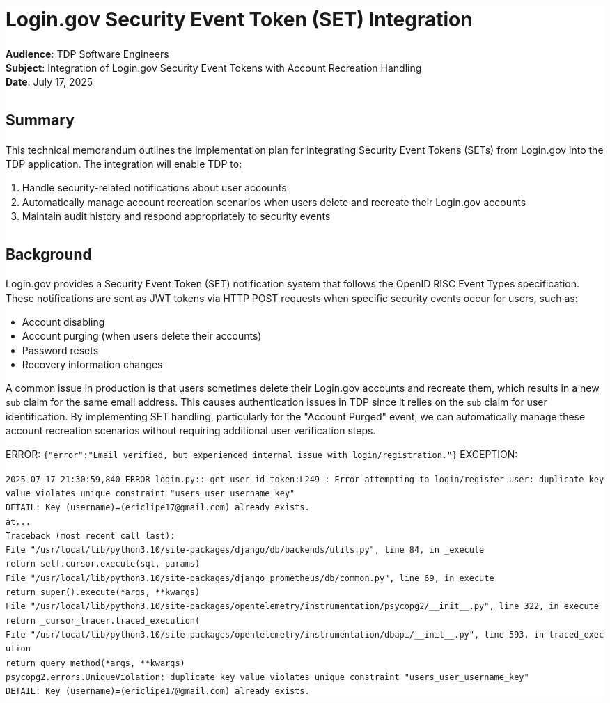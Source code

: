 # Login.gov Security Event Token (SET) Integration

**Audience**: TDP Software Engineers <br>
**Subject**: Integration of Login.gov Security Event Tokens with Account Recreation Handling <br>
**Date**: July 17, 2025 <br>

## Summary
This technical memorandum outlines the implementation plan for integrating Security Event Tokens (SETs) from Login.gov into the TDP application. The integration will enable TDP to:
1. Handle security-related notifications about user accounts
2. Automatically manage account recreation scenarios when users delete and recreate their Login.gov accounts
3. Maintain audit history and respond appropriately to security events

## Background
Login.gov provides a Security Event Token (SET) notification system that follows the OpenID RISC Event Types specification. These notifications are sent as JWT tokens via HTTP POST requests when specific security events occur for users, such as:
- Account disabling
- Account purging (when users delete their accounts)
- Password resets
- Recovery information changes

A common issue in production is that users sometimes delete their Login.gov accounts and recreate them, which results in a new `sub` claim for the same email address. This causes authentication issues in TDP since it relies on the `sub` claim for user identification. By implementing SET handling, particularly for the "Account Purged" event, we can automatically manage these account recreation scenarios without requiring additional user verification steps.

ERROR: `{"error":"Email verified, but experienced internal issue with login/registration."}`
EXCEPTION:
```
2025-07-17 21:30:59,840 ERROR login.py::_get_user_id_token:L249 : Error attempting to login/register user: duplicate key value violates unique constraint "users_user_username_key"
DETAIL: Key (username)=(ericlipe17@gmail.com) already exists.
at...
Traceback (most recent call last):
File "/usr/local/lib/python3.10/site-packages/django/db/backends/utils.py", line 84, in _execute
return self.cursor.execute(sql, params)
File "/usr/local/lib/python3.10/site-packages/django_prometheus/db/common.py", line 69, in execute
return super().execute(*args, **kwargs)
File "/usr/local/lib/python3.10/site-packages/opentelemetry/instrumentation/psycopg2/__init__.py", line 322, in execute
return _cursor_tracer.traced_execution(
File "/usr/local/lib/python3.10/site-packages/opentelemetry/instrumentation/dbapi/__init__.py", line 593, in traced_execution
return query_method(*args, **kwargs)
psycopg2.errors.UniqueViolation: duplicate key value violates unique constraint "users_user_username_key"
DETAIL: Key (username)=(ericlipe17@gmail.com) already exists.
```

